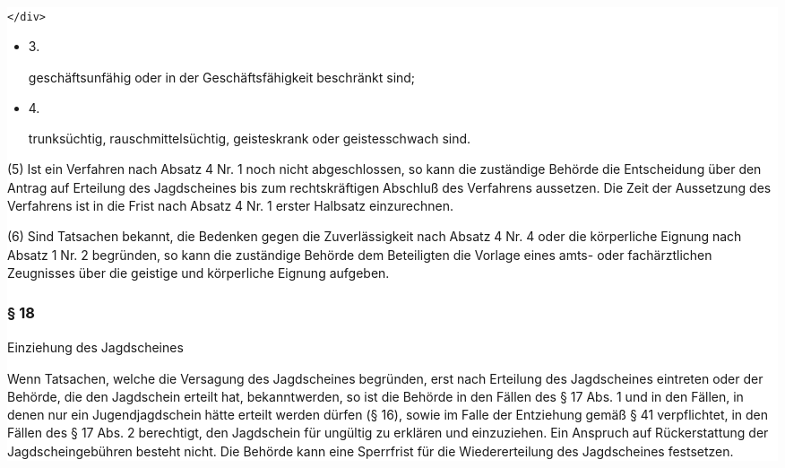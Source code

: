     </div>

  - 3\.
    
    <div style="">
    
    geschäftsunfähig oder in der Geschäftsfähigkeit beschränkt sind;
    
    </div>

  - 4\.
    
    <div style="">
    
    trunksüchtig, rauschmittelsüchtig, geisteskrank oder geistesschwach
    sind.
    
    </div>

</div>

<div class="jurAbsatz">

(5) Ist ein Verfahren nach Absatz 4 Nr. 1 noch nicht abgeschlossen, so
kann die zuständige Behörde die Entscheidung über den Antrag auf
Erteilung des Jagdscheines bis zum rechtskräftigen Abschluß des
Verfahrens aussetzen. Die Zeit der Aussetzung des Verfahrens ist in die
Frist nach Absatz 4 Nr. 1 erster Halbsatz einzurechnen.

</div>

<div class="jurAbsatz">

(6) Sind Tatsachen bekannt, die Bedenken gegen die Zuverlässigkeit nach
Absatz 4 Nr. 4 oder die körperliche Eignung nach Absatz 1 Nr. 2
begründen, so kann die zuständige Behörde dem Beteiligten die Vorlage
eines amts- oder fachärztlichen Zeugnisses über die geistige und
körperliche Eignung aufgeben.

</div>

</div>

</div>

</div>

<span id="BJNR007800952BJNE004000325.html"></span>

### § 18  
Einziehung des Jagdscheines

<div>

<div class="jnhtml">

<div>

<div class="jurAbsatz">

Wenn Tatsachen, welche die Versagung des Jagdscheines begründen, erst
nach Erteilung des Jagdscheines eintreten oder der Behörde, die den
Jagdschein erteilt hat, bekanntwerden, so ist die Behörde in den Fällen
des § 17 Abs. 1 und in den Fällen, in denen nur ein Jugendjagdschein
hätte erteilt werden dürfen (§ 16), sowie im Falle der Entziehung gemäß
§ 41 verpflichtet, in den Fällen des § 17 Abs. 2 berechtigt, den
Jagdschein für ungültig zu erklären und einzuziehen. Ein Anspruch auf
Rückerstattung der Jagdscheingebühren besteht nicht. Die Behörde kann
eine Sperrfrist für die Wiedererteilung des Jagdscheines festsetzen.
